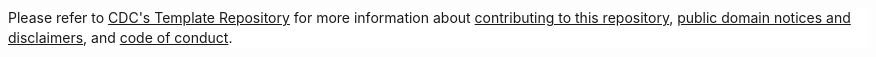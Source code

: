 Please refer to [CDC's Template Repository](https://github.com/CDCgov/template)
for more information about [contributing to this repository](https://github.com/CDCgov/template/blob/master/CONTRIBUTING.md),
[public domain notices and disclaimers](https://github.com/CDCgov/template/blob/master/DISCLAIMER.md),
and [code of conduct](https://github.com/CDCgov/template/blob/master/code-of-conduct.md).
